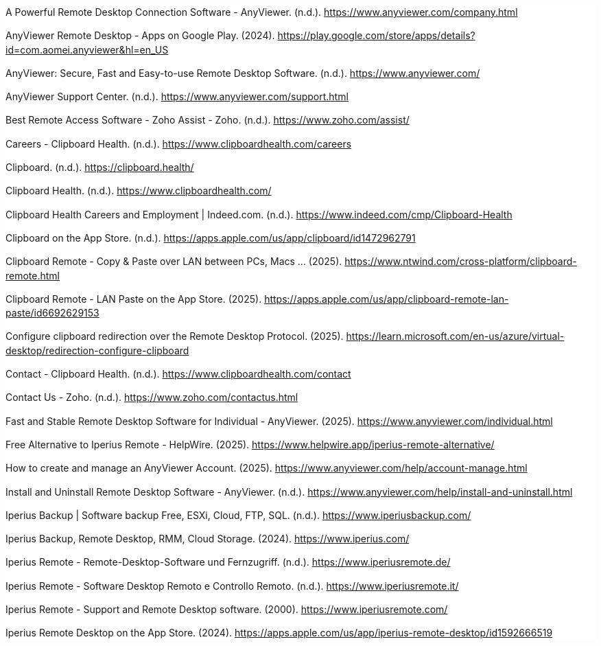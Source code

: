 A Powerful Remote Desktop Connection Software - AnyViewer. (n.d.). https://www.anyviewer.com/company.html

AnyViewer Remote Desktop - Apps on Google Play. (2024). https://play.google.com/store/apps/details?id=com.aomei.anyviewer&hl=en_US

AnyViewer: Secure, Fast and Easy-to-use Remote Desktop Software. (n.d.). https://www.anyviewer.com/

AnyViewer Support Center. (n.d.). https://www.anyviewer.com/support.html

Best Remote Access Software - Zoho Assist - Zoho. (n.d.). https://www.zoho.com/assist/

Careers - Clipboard Health. (n.d.). https://www.clipboardhealth.com/careers

Clipboard. (n.d.). https://clipboard.health/

Clipboard Health. (n.d.). https://www.clipboardhealth.com/

Clipboard Health Careers and Employment | Indeed.com. (n.d.). https://www.indeed.com/cmp/Clipboard-Health

Clipboard on the App Store. (n.d.). https://apps.apple.com/us/app/clipboard/id1472962791

Clipboard Remote - Copy & Paste over LAN between PCs, Macs ... (2025). https://www.ntwind.com/cross-platform/clipboard-remote.html

Clipboard Remote - LAN Paste on the App Store. (2025). https://apps.apple.com/us/app/clipboard-remote-lan-paste/id6692629153

Configure clipboard redirection over the Remote Desktop Protocol. (2025). https://learn.microsoft.com/en-us/azure/virtual-desktop/redirection-configure-clipboard

Contact - Clipboard Health. (n.d.). https://www.clipboardhealth.com/contact

Contact Us - Zoho. (n.d.). https://www.zoho.com/contactus.html

Fast and Stable Remote Desktop Software for Individual - AnyViewer. (2025). https://www.anyviewer.com/individual.html

Free Alternative to Iperius Remote - HelpWire. (2025). https://www.helpwire.app/iperius-remote-alternative/

How to create and manage an AnyViewer Account. (2025). https://www.anyviewer.com/help/account-manage.html

Install and Uninstall Remote Desktop Software - AnyViewer. (n.d.). https://www.anyviewer.com/help/install-and-uninstall.html

Iperius Backup | Software backup Free, ESXi, Cloud, FTP, SQL. (n.d.). https://www.iperiusbackup.com/

Iperius Backup, Remote Desktop, RMM, Cloud Storage. (2024). https://www.iperius.com/

Iperius Remote - Remote-Desktop-Software und Fernzugriff. (n.d.). https://www.iperiusremote.de/

Iperius Remote - Software Desktop Remoto e Controllo Remoto. (n.d.). https://www.iperiusremote.it/

Iperius Remote - Support and Remote Desktop software. (2000). https://www.iperiusremote.com/

Iperius Remote Desktop on the App Store. (2024). https://apps.apple.com/us/app/iperius-remote-desktop/id1592666519
